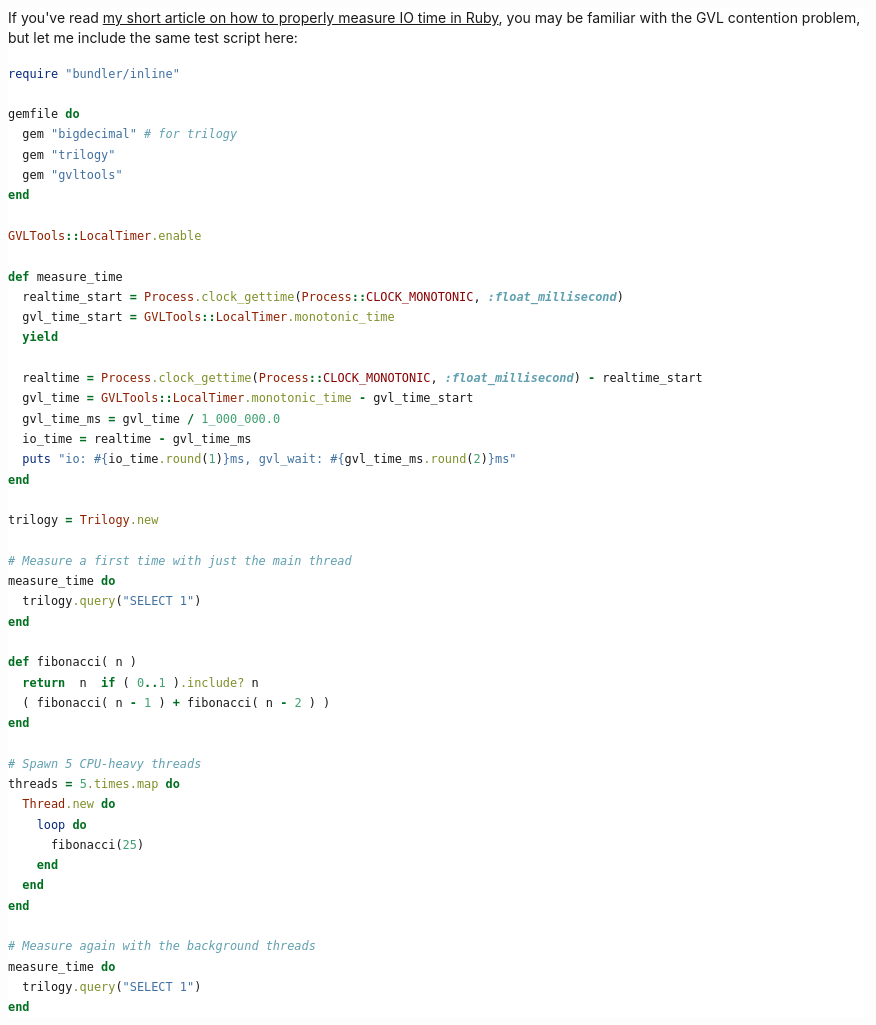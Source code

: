 If you've read [my short article on how to properly measure IO time in Ruby](/ruby/performance/2025/01/23/io-instrumentation.html),
you may be familiar with the GVL contention problem, but let me include the same test script here:

```ruby
require "bundler/inline"

gemfile do
  gem "bigdecimal" # for trilogy
  gem "trilogy"
  gem "gvltools"
end

GVLTools::LocalTimer.enable

def measure_time
  realtime_start = Process.clock_gettime(Process::CLOCK_MONOTONIC, :float_millisecond)
  gvl_time_start = GVLTools::LocalTimer.monotonic_time
  yield

  realtime = Process.clock_gettime(Process::CLOCK_MONOTONIC, :float_millisecond) - realtime_start
  gvl_time = GVLTools::LocalTimer.monotonic_time - gvl_time_start
  gvl_time_ms = gvl_time / 1_000_000.0
  io_time = realtime - gvl_time_ms
  puts "io: #{io_time.round(1)}ms, gvl_wait: #{gvl_time_ms.round(2)}ms"
end

trilogy = Trilogy.new

# Measure a first time with just the main thread
measure_time do
  trilogy.query("SELECT 1")
end

def fibonacci( n )
  return  n  if ( 0..1 ).include? n
  ( fibonacci( n - 1 ) + fibonacci( n - 2 ) )
end

# Spawn 5 CPU-heavy threads
threads = 5.times.map do
  Thread.new do
    loop do
      fibonacci(25)
    end
  end
end

# Measure again with the background threads
measure_time do
  trilogy.query("SELECT 1")
end
```
